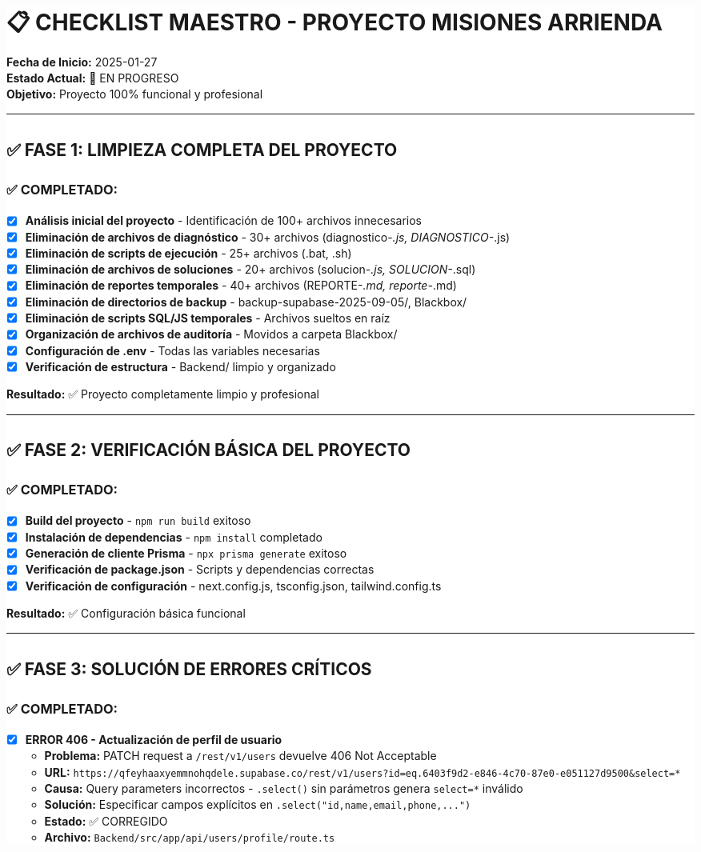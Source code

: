# 📋 CHECKLIST MAESTRO - PROYECTO MISIONES ARRIENDA

**Fecha de Inicio:** 2025-01-27  
**Estado Actual:** 🔄 EN PROGRESO  
**Objetivo:** Proyecto 100% funcional y profesional

---

## ✅ FASE 1: LIMPIEZA COMPLETA DEL PROYECTO

### ✅ **COMPLETADO:**
- [x] **Análisis inicial del proyecto** - Identificación de 100+ archivos innecesarios
- [x] **Eliminación de archivos de diagnóstico** - 30+ archivos (diagnostico-*.js, DIAGNOSTICO-*.js)
- [x] **Eliminación de scripts de ejecución** - 25+ archivos (.bat, .sh)
- [x] **Eliminación de archivos de soluciones** - 20+ archivos (solucion-*.js, SOLUCION-*.sql)
- [x] **Eliminación de reportes temporales** - 40+ archivos (REPORTE-*.md, reporte-*.md)
- [x] **Eliminación de directorios de backup** - backup-supabase-2025-09-05/, Blackbox/
- [x] **Eliminación de scripts SQL/JS temporales** - Archivos sueltos en raíz
- [x] **Organización de archivos de auditoría** - Movidos a carpeta Blackbox/
- [x] **Configuración de .env** - Todas las variables necesarias
- [x] **Verificación de estructura** - Backend/ limpio y organizado

**Resultado:** ✅ Proyecto completamente limpio y profesional

---

## ✅ FASE 2: VERIFICACIÓN BÁSICA DEL PROYECTO

### ✅ **COMPLETADO:**
- [x] **Build del proyecto** - `npm run build` exitoso
- [x] **Instalación de dependencias** - `npm install` completado
- [x] **Generación de cliente Prisma** - `npx prisma generate` exitoso
- [x] **Verificación de package.json** - Scripts y dependencias correctas
- [x] **Verificación de configuración** - next.config.js, tsconfig.json, tailwind.config.ts

**Resultado:** ✅ Configuración básica funcional

---

## ✅ FASE 3: SOLUCIÓN DE ERRORES CRÍTICOS

### ✅ **COMPLETADO:**
- [x] **ERROR 406 - Actualización de perfil de usuario**
  - **Problema:** PATCH request a `/rest/v1/users` devuelve 406 Not Acceptable
  - **URL:** `https://qfeyhaaxyemmnohqdele.supabase.co/rest/v1/users?id=eq.6403f9d2-e846-4c70-87e0-e051127d9500&select=*`
  - **Causa:** Query parameters incorrectos - `.select()` sin parámetros genera `select=*` inválido
  - **Solución:** Especificar campos explícitos en `.select("id,name,email,phone,...")`
  - **Estado:** ✅ CORREGIDO
  - **Archivo:** `Backend/src/app/api/users/profile/route.ts`
